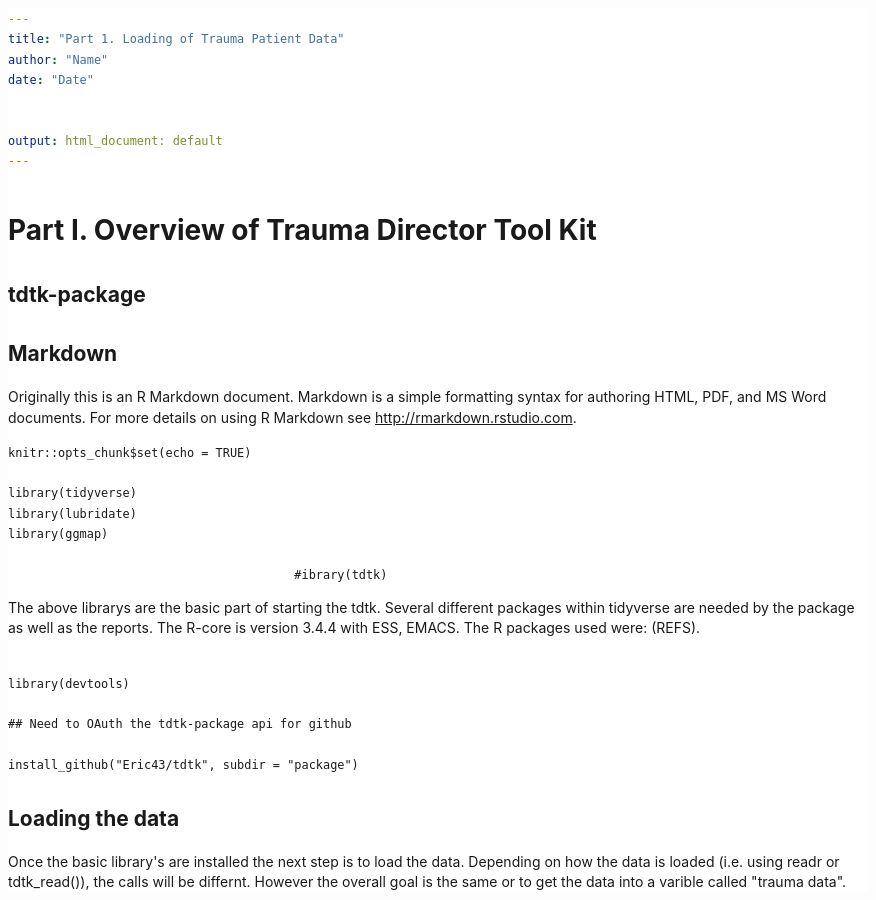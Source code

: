 ```yaml
---
title: "Part 1. Loading of Trauma Patient Data"
author: "Name"
date: "Date"


output: html_document: default
---
```


# Part I.  Overview of Trauma Director Tool Kit
## tdtk-package

	
## Markdown


Originally this is an R Markdown document. Markdown is a simple
formatting syntax for authoring HTML, PDF, and MS Word documents. For
more details on using R Markdown see <http://rmarkdown.rstudio.com>.



```{r, Librarys, include=FALSE}
knitr::opts_chunk$set(echo = TRUE)

library(tidyverse)
library(lubridate)
library(ggmap)

                                        #ibrary(tdtk)

```
The above librarys are the basic part of starting the tdtk.  Several
different packages within tidyverse are needed by the package as well
as the reports.  The R-core is version 3.4.4 with ESS, EMACS.  The R
packages used were: (REFS).

```{r, Loading tdtk-package, include = FALSE}

library(devtools)

## Need to OAuth the tdtk-package api for github

install_github("Eric43/tdtk", subdir = "package")

```

## Loading the data

Once the basic library's are installed the next step is to load the
data.  Depending on how the data is loaded (i.e. using readr or
tdtk_read()), the calls will be differnt.  However the overall goal is
the same or to get the  data into a varible called "trauma data".
